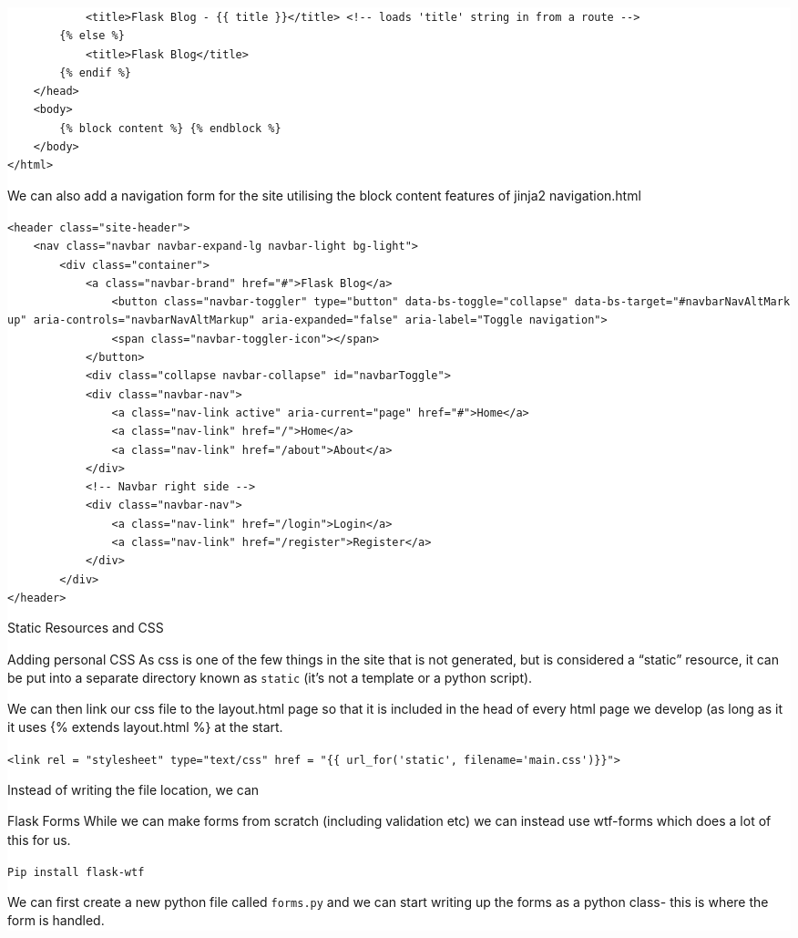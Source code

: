 ```
            <title>Flask Blog - {{ title }}</title> <!-- loads 'title' string in from a route -->
        {% else %}
            <title>Flask Blog</title>
        {% endif %}
    </head>
    <body>
        {% block content %} {% endblock %}
    </body>
</html>
```

We can also add a navigation form for the site utilising the block content features of jinja2 
navigation.html
```
<header class="site-header">
    <nav class="navbar navbar-expand-lg navbar-light bg-light">
        <div class="container">
            <a class="navbar-brand" href="#">Flask Blog</a>
                <button class="navbar-toggler" type="button" data-bs-toggle="collapse" data-bs-target="#navbarNavAltMarkup" aria-controls="navbarNavAltMarkup" aria-expanded="false" aria-label="Toggle navigation">
                <span class="navbar-toggler-icon"></span>
            </button>
            <div class="collapse navbar-collapse" id="navbarToggle">
            <div class="navbar-nav">
                <a class="nav-link active" aria-current="page" href="#">Home</a>
                <a class="nav-link" href="/">Home</a>
                <a class="nav-link" href="/about">About</a>
            </div>
            <!-- Navbar right side -->
            <div class="navbar-nav">
                <a class="nav-link" href="/login">Login</a>
                <a class="nav-link" href="/register">Register</a>
            </div>
        </div>
</header>
```

Static Resources and CSS

Adding personal CSS 
As css is one of the few things in the site that is not generated, but is considered a “static” resource, it can be put into a separate directory known as `static` (it’s not a template or a python script).

We can then link our css file to the layout.html page so that it is included in the head of every html page we develop (as long as it it uses {% extends layout.html %} at the start.

```
<link rel = "stylesheet" type="text/css" href = "{{ url_for('static', filename='main.css')}}">
```
Instead of writing the file location, we can 

Flask Forms
While we can make forms from scratch (including validation etc) we can instead use wtf-forms which does a lot of this for us.
```
Pip install flask-wtf
```
We can first create a new python file called `forms.py` and we can start writing up the forms as a python class- this is where the form is handled.  
